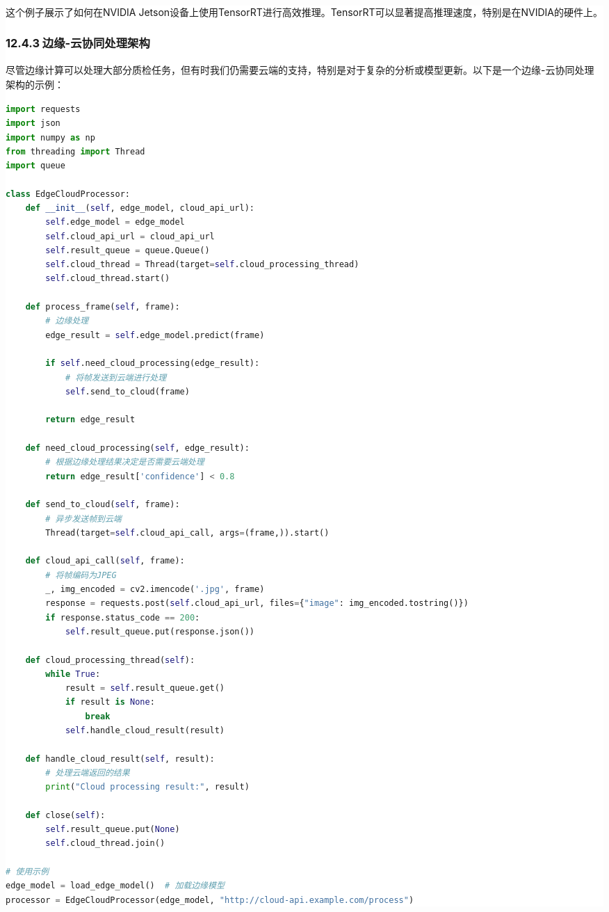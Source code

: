 这个例子展示了如何在NVIDIA Jetson设备上使用TensorRT进行高效推理。TensorRT可以显著提高推理速度，特别是在NVIDIA的硬件上。

### 12.4.3 边缘-云协同处理架构

尽管边缘计算可以处理大部分质检任务，但有时我们仍需要云端的支持，特别是对于复杂的分析或模型更新。以下是一个边缘-云协同处理架构的示例：

```python
import requests
import json
import numpy as np
from threading import Thread
import queue

class EdgeCloudProcessor:
    def __init__(self, edge_model, cloud_api_url):
        self.edge_model = edge_model
        self.cloud_api_url = cloud_api_url
        self.result_queue = queue.Queue()
        self.cloud_thread = Thread(target=self.cloud_processing_thread)
        self.cloud_thread.start()

    def process_frame(self, frame):
        # 边缘处理
        edge_result = self.edge_model.predict(frame)
        
        if self.need_cloud_processing(edge_result):
            # 将帧发送到云端进行处理
            self.send_to_cloud(frame)
        
        return edge_result

    def need_cloud_processing(self, edge_result):
        # 根据边缘处理结果决定是否需要云端处理
        return edge_result['confidence'] < 0.8

    def send_to_cloud(self, frame):
        # 异步发送帧到云端
        Thread(target=self.cloud_api_call, args=(frame,)).start()

    def cloud_api_call(self, frame):
        # 将帧编码为JPEG
        _, img_encoded = cv2.imencode('.jpg', frame)
        response = requests.post(self.cloud_api_url, files={"image": img_encoded.tostring()})
        if response.status_code == 200:
            self.result_queue.put(response.json())

    def cloud_processing_thread(self):
        while True:
            result = self.result_queue.get()
            if result is None:
                break
            self.handle_cloud_result(result)

    def handle_cloud_result(self, result):
        # 处理云端返回的结果
        print("Cloud processing result:", result)

    def close(self):
        self.result_queue.put(None)
        self.cloud_thread.join()

# 使用示例
edge_model = load_edge_model()  # 加载边缘模型
processor = EdgeCloudProcessor(edge_model, "http://cloud-api.example.com/process")
```
